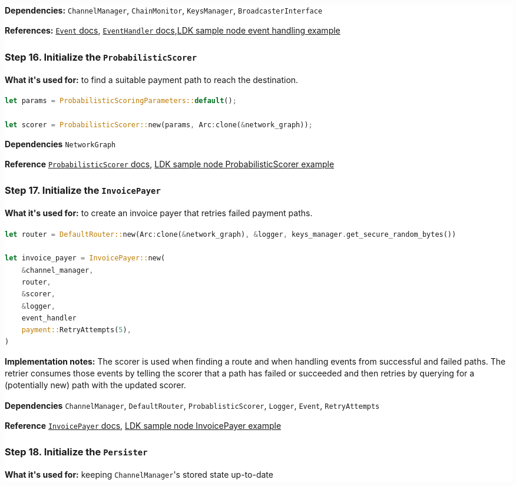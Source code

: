 **Dependencies:** `ChannelManager`, `ChainMonitor`, `KeysManager`, `BroadcasterInterface`

**References:** [`Event` docs](https://docs.rs/lightning/*/lightning/util/events/enum.Event.html), [`EventHandler` docs](https://docs.rs/lightning/*/lightning/util/events/trait.EventHandler.html),[LDK sample node event handling example](https://github.com/lightningdevkit/ldk-sample/blob/bc07db6ca4a3323d8718a27f85182b8157a20750/src/main.rs#L101-L240)

### Step 16. Initialize the `ProbabilisticScorer` 
**What it's used for:** to find a suitable payment path to reach the destination.

```rust
let params = ProbabilisticScoringParameters::default();

let scorer = ProbabilisticScorer::new(params, Arc:clone(&network_graph));
```

**Dependencies** `NetworkGraph`

**Reference** [`ProbabilisticScorer` docs](https://docs.rs/lightning/*/lightning/routing/scoring/type.ProbabilisticScorer.html),
[LDK sample node ProbabilisticScorer example](https://github.com/lightningdevkit/ldk-sample/blob/main/src/main.rs#L612)

### Step 17. Initialize the `InvoicePayer`
**What it's used for:** to create an invoice payer that retries failed payment paths.

```rust
let router = DefaultRouter::new(Arc:clone(&network_graph), &logger, keys_manager.get_secure_random_bytes())

let invoice_payer = InvoicePayer::new(
	&channel_manager, 
	router,
	&scorer,
	&logger,
	event_handler
	payment::RetryAttempts(5),
)
```

**Implementation notes:** The scorer is used when finding a route and when handling events from successful and failed paths. The retrier consumes those events by telling the scorer that a path has failed or succeeded and then retries by querying for a (potentially new) path with the updated scorer.

**Dependencies** `ChannelManager`, `DefaultRouter`, `ProbablisticScorer`, `Logger`, `Event`, `RetryAttempts`

**Reference** [`InvoicePayer` docs](https://docs.rs/lightning-invoice/*/lightning_invoice/payment/struct.InvoicePayer.html), [LDK sample node InvoicePayer example](https://github.com/lightningdevkit/ldk-sample/blob/main/src/main.rs#L633)


### Step 18. Initialize the `Persister`

**What it's used for:** keeping `ChannelManager`'s stored state up-to-date
